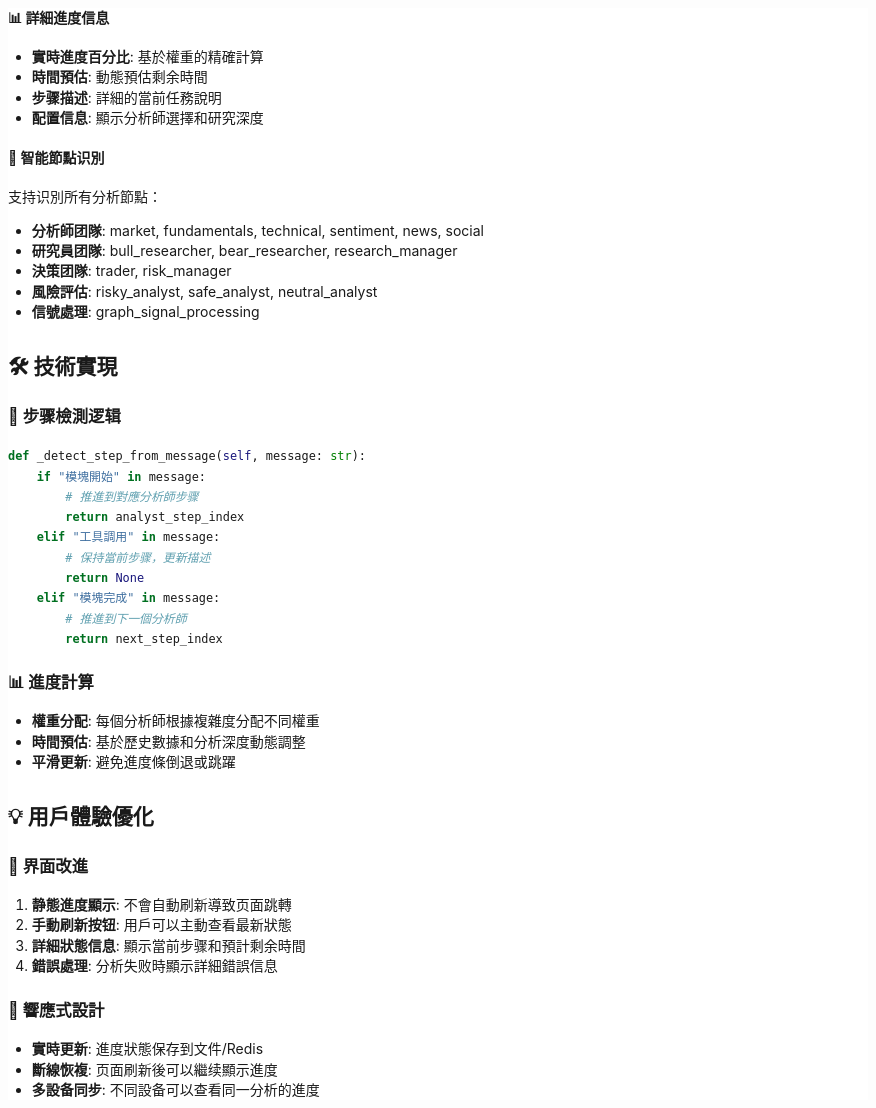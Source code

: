 #### 📊 **詳細進度信息**
- **實時進度百分比**: 基於權重的精確計算
- **時間預估**: 動態預估剩余時間
- **步骤描述**: 詳細的當前任務說明
- **配置信息**: 顯示分析師選擇和研究深度

#### 🎯 **智能節點识別**
支持识別所有分析節點：
- **分析師团隊**: market, fundamentals, technical, sentiment, news, social
- **研究員团隊**: bull_researcher, bear_researcher, research_manager
- **決策团隊**: trader, risk_manager
- **風險評估**: risky_analyst, safe_analyst, neutral_analyst
- **信號處理**: graph_signal_processing

## 🛠️ **技術實現**

### 🔧 **步骤檢測逻辑**

```python
def _detect_step_from_message(self, message: str):
    if "模塊開始" in message:
        # 推進到對應分析師步骤
        return analyst_step_index
    elif "工具調用" in message:
        # 保持當前步骤，更新描述
        return None
    elif "模塊完成" in message:
        # 推進到下一個分析師
        return next_step_index
```

### 📊 **進度計算**

- **權重分配**: 每個分析師根據複雜度分配不同權重
- **時間預估**: 基於歷史數據和分析深度動態調整
- **平滑更新**: 避免進度條倒退或跳躍

## 💡 **用戶體驗優化**

### 🎨 **界面改進**

1. **静態進度顯示**: 不會自動刷新導致页面跳轉
2. **手動刷新按钮**: 用戶可以主動查看最新狀態
3. **詳細狀態信息**: 顯示當前步骤和預計剩余時間
4. **錯誤處理**: 分析失败時顯示詳細錯誤信息

### 📱 **響應式設計**

- **實時更新**: 進度狀態保存到文件/Redis
- **斷線恢複**: 页面刷新後可以繼续顯示進度
- **多設备同步**: 不同設备可以查看同一分析的進度
